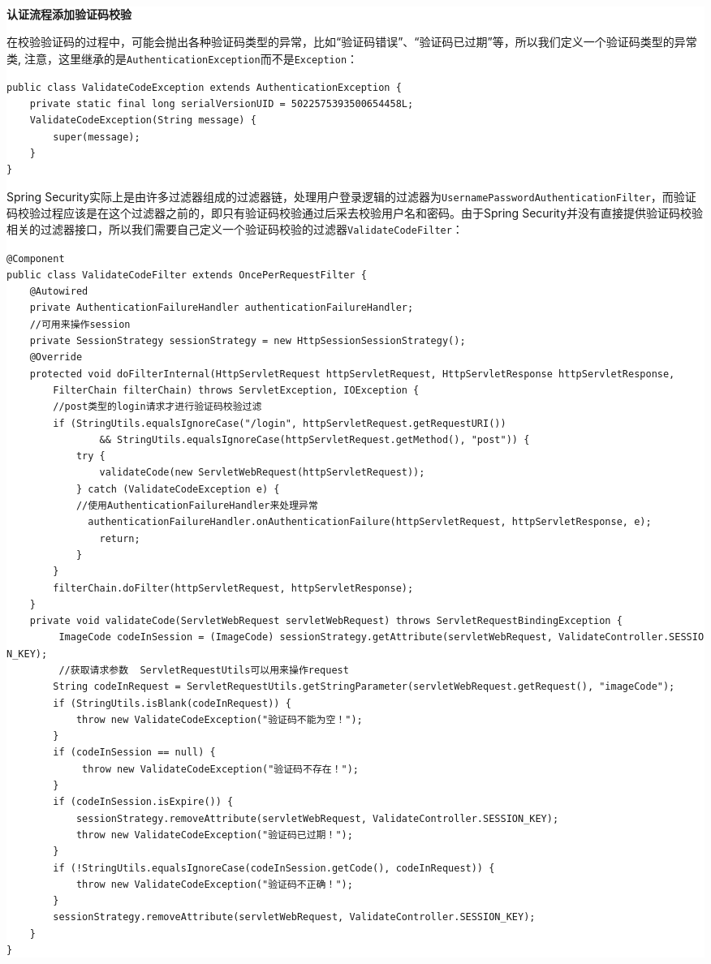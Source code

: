 **认证流程添加验证码校验**

在校验验证码的过程中，可能会抛出各种验证码类型的异常，比如“验证码错误”、“验证码已过期”等，所以我们定义一个验证码类型的异常类, 注意，这里继承的是`AuthenticationException`而不是`Exception`：

```
public class ValidateCodeException extends AuthenticationException {
    private static final long serialVersionUID = 5022575393500654458L;
    ValidateCodeException(String message) {
        super(message);
    }
}
```

Spring Security实际上是由许多过滤器组成的过滤器链，处理用户登录逻辑的过滤器为`UsernamePasswordAuthenticationFilter`，而验证码校验过程应该是在这个过滤器之前的，即只有验证码校验通过后采去校验用户名和密码。由于Spring Security并没有直接提供验证码校验相关的过滤器接口，所以我们需要自己定义一个验证码校验的过滤器`ValidateCodeFilter`：

```
@Component
public class ValidateCodeFilter extends OncePerRequestFilter {
    @Autowired
    private AuthenticationFailureHandler authenticationFailureHandler;
    //可用来操作session
    private SessionStrategy sessionStrategy = new HttpSessionSessionStrategy();
    @Override
    protected void doFilterInternal(HttpServletRequest httpServletRequest, HttpServletResponse httpServletResponse, 
    	FilterChain filterChain) throws ServletException, IOException {
    	//post类型的login请求才进行验证码校验过滤
        if (StringUtils.equalsIgnoreCase("/login", httpServletRequest.getRequestURI())
                && StringUtils.equalsIgnoreCase(httpServletRequest.getMethod(), "post")) {
            try {
                validateCode(new ServletWebRequest(httpServletRequest));
            } catch (ValidateCodeException e) {
            //使用AuthenticationFailureHandler来处理异常
              authenticationFailureHandler.onAuthenticationFailure(httpServletRequest, httpServletResponse, e);
                return;
            }
        }
        filterChain.doFilter(httpServletRequest, httpServletResponse);
    }
    private void validateCode(ServletWebRequest servletWebRequest) throws ServletRequestBindingException {
         ImageCode codeInSession = (ImageCode) sessionStrategy.getAttribute(servletWebRequest, ValidateController.SESSION_KEY);
         //获取请求参数  ServletRequestUtils可以用来操作request
    	String codeInRequest = ServletRequestUtils.getStringParameter(servletWebRequest.getRequest(), "imageCode");
    	if (StringUtils.isBlank(codeInRequest)) {
        	throw new ValidateCodeException("验证码不能为空！");
    	}
    	if (codeInSession == null) {
             throw new ValidateCodeException("验证码不存在！");
    	}
    	if (codeInSession.isExpire()) {
        	sessionStrategy.removeAttribute(servletWebRequest, ValidateController.SESSION_KEY);
        	throw new ValidateCodeException("验证码已过期！");
    	}
    	if (!StringUtils.equalsIgnoreCase(codeInSession.getCode(), codeInRequest)) {
        	throw new ValidateCodeException("验证码不正确！");
    	}
    	sessionStrategy.removeAttribute(servletWebRequest, ValidateController.SESSION_KEY);
	}
}
```